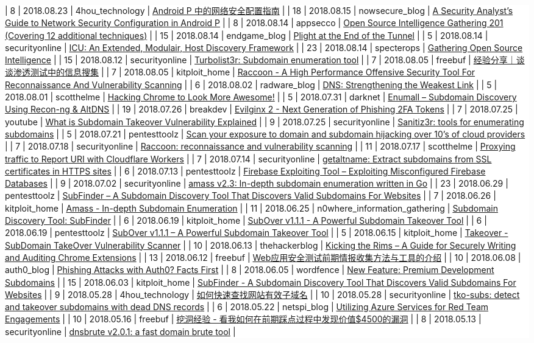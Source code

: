 | 8 | 2018.08.23 | 4hou_technology | [Android P 中的网络安全配置指南](http://www.4hou.com/technology/13149.html) |
| 18 | 2018.08.15 | nowsecure_blog | [A Security Analyst’s Guide to Network Security Configuration in Android P](https://www.nowsecure.com/blog/2018/08/15/a-security-analysts-guide-to-network-security-configuration-in-android-p/) |
| 8 | 2018.08.14 | appsecco | [Open Source Intelligence Gathering 201 (Covering 12 additional techniques)](https://medium.com/p/b76417b5a544) |
| 15 | 2018.08.14 | endgame_blog | [Plight at the End of the Tunnel](https://www.endgame.com/blog/technical-blog/plight-end-tunnel) |
| 5 | 2018.08.14 | securityonline | [ICU: An Extended, Modulair, Host Discovery Framework](https://securityonline.info/icu/) |
| 23 | 2018.08.14 | specterops | [Gathering Open Source Intelligence](https://medium.com/p/bee58de48e05) |
| 15 | 2018.08.12 | securityonline | [Turbolist3r: Subdomain enumeration tool](https://securityonline.info/turbolist3r-subdomain-enumeration-tool/) |
| 7 | 2018.08.05 | freebuf | [经验分享｜谈谈渗透测试中的信息搜集](http://www.freebuf.com/articles/web/179043.html) |
| 7 | 2018.08.05 | kitploit_home | [Raccoon - A High Performance Offensive Security Tool For Reconnaissance And Vulnerability Scanning](https://www.kitploit.com/2018/08/raccoon-high-performance-offensive.html) |
| 6 | 2018.08.02 | radware_blog | [DNS: Strengthening the Weakest Link](https://blog.radware.com/security/2018/08/dns-attack-security-challenges/) |
| 5 | 2018.08.01 | scotthelme | [Hacking Chrome to Look More Awesome!](https://scotthelme.co.uk/hacking-chrome-to-look-more-awesome/) |
| 5 | 2018.07.31 | darknet | [Enumall – Subdomain Discovery Using Recon-ng & AltDNS](https://www.darknet.org.uk/2018/07/enumall-subdomain-discovery-using-recon-ng-altdns/) |
| 19 | 2018.07.26 | breakdev | [Evilginx 2 - Next Generation of Phishing 2FA Tokens](https://breakdev.org/evilginx-2-next-generation-of-phishing-2fa-tokens/) |
| 7 | 2018.07.25 | youtube | [What is Subdomain Takeover Vulnerability Explained](https://www.youtube.com/watch?v=mwKpOT8qzXI) |
| 9 | 2018.07.25 | securityonline | [Sanitiz3r: tools for enumerating subdomains](https://securityonline.info/sanitiz3r-enumerating-subdomains/) |
| 5 | 2018.07.21 | pentesttoolz | [Scan your exposure to domain and subdomain hijacking over 10’s of cloud providers](https://pentesttoolz.com/2018/07/21/scan-your-exposure-to-domain-and-subdomain-hijacking-over-10s-of-cloud-providers/) |
| 7 | 2018.07.18 | securityonline | [Raccoon: reconnaissance and vulnerability scanning](https://securityonline.info/raccoon/) |
| 11 | 2018.07.17 | scotthelme | [Proxying traffic to Report URI with Cloudflare Workers](https://scotthelme.co.uk/report-uri-proxy/) |
| 7 | 2018.07.14 | securityonline | [getaltname: Extract subdomains from SSL certificates in HTTPS sites](https://securityonline.info/getaltname/) |
| 6 | 2018.07.13 | pentesttoolz | [Firebase Exploiting Tool – Exploiting Misconfigured Firebase Databases](https://pentesttoolz.com/2018/07/13/firebase-exploiting-tool-exploiting-misconfigured-firebase-databases/) |
| 9 | 2018.07.02 | securityonline | [amass v2.3: In-depth subdomain enumeration written in Go](https://securityonline.info/amass-subdomain-enumeration/) |
| 23 | 2018.06.29 | pentesttoolz | [SubFinder – A Subdomain Discovery Tool That Discovers Valid Subdomains For Websites](https://pentesttoolz.com/2018/06/29/subfinder-a-subdomain-discovery-tool-that-discovers-valid-subdomains-for-websites/) |
| 7 | 2018.06.26 | kitploit_home | [Amass - In-depth Subdomain Enumeration](https://www.kitploit.com/2018/06/amass-in-depth-subdomain-enumeration.html) |
| 11 | 2018.06.25 | n0where_information_gathering | [Subdomain Discovery Tool: SubFinder](https://n0where.net/subdomain-discovery-tool-subfinder) |
| 6 | 2018.06.19 | kitploit_home | [SubOver v1.1.1 - A Powerful Subdomain Takeover Tool](https://www.kitploit.com/2018/06/subover-v111-powerful-subdomain.html) |
| 6 | 2018.06.19 | pentesttoolz | [SubOver v1.1.1 – A Powerful Subdomain Takeover Tool](https://pentesttoolz.com/2018/06/19/subover-v1-1-1-a-powerful-subdomain-takeover-tool/) |
| 5 | 2018.06.15 | kitploit_home | [Takeover - SubDomain TakeOver Vulnerability Scanner](https://www.kitploit.com/2018/06/takeover-subdomain-takeover.html) |
| 10 | 2018.06.13 | thehackerblog | [Kicking the Rims – A Guide for Securely Writing and Auditing Chrome Extensions](https://thehackerblog.com/kicking-the-rims-a-guide-for-securely-writing-and-auditing-chrome-extensions/index.html) |
| 13 | 2018.06.12 | freebuf | [Web应用安全测试前期情报收集方法与工具的介绍](http://www.freebuf.com/sectool/174417.html) |
| 10 | 2018.06.08 | auth0_blog | [Phishing Attacks with Auth0? Facts First](https://auth0.com/blog/phishing-attacks-with-auth0-facts-first/) |
| 8 | 2018.06.05 | wordfence | [New Feature: Premium Development Subdomains](https://www.wordfence.com/blog/2018/06/new-feature-premium-development-subdomains/) |
| 15 | 2018.06.03 | kitploit_home | [SubFinder - A Subdomain Discovery Tool That Discovers Valid Subdomains For Websites](https://www.kitploit.com/2018/06/subfinder-subdomain-discovery-tool-that.html) |
| 9 | 2018.05.28 | 4hou_technology | [如何快速查找网站有效子域名](http://www.4hou.com/technology/11782.html) |
| 10 | 2018.05.28 | securityonline | [tko-subs: detect and takeover subdomains with dead DNS records](https://securityonline.info/tko-subs/) |
| 6 | 2018.05.22 | netspi_blog | [Utilizing Azure Services for Red Team Engagements](https://blog.netspi.com/utiilzing-azure-for-red-team-engagements/) |
| 10 | 2018.05.16 | freebuf | [挖洞经验 - 看我如何在前期踩点过程中发现价值$4500的漏洞](http://www.freebuf.com/articles/network/171219.html) |
| 8 | 2018.05.13 | securityonline | [dnsbrute v2.0.1: a fast domain brute tool](https://securityonline.info/dnsbrute-v2-0-1-fast-domain-brute-tool/) |